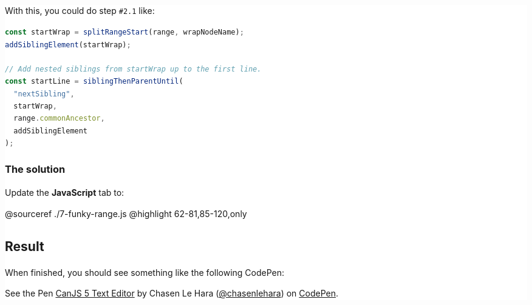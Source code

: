 With this, you could do step `#2.1` like:

```js
const startWrap = splitRangeStart(range, wrapNodeName);
addSiblingElement(startWrap);

// Add nested siblings from startWrap up to the first line.
const startLine = siblingThenParentUntil(
  "nextSibling",
  startWrap,
  range.commonAncestor,
  addSiblingElement
);
```



### The solution

Update the __JavaScript__ tab to:

@sourceref ./7-funky-range.js
@highlight 62-81,85-120,only

## Result

When finished, you should see something like the following CodePen:

<p data-height="300" data-theme-id="0" data-slug-hash="qKeBeZ" data-default-tab="result" data-user="chasenlehara" data-embed-version="2" data-pen-title="CanJS 5 Text Editor" class="codepen">
  See the Pen <a href="https://codepen.io/chasenlehara/pen/qKeBeZ/">CanJS 5 Text Editor</a> by Chasen Le Hara (<a href="https://codepen.io/chasenlehara">@chasenlehara</a>) on <a href="https://codepen.io">CodePen</a>.
</p>

<script async src="https://static.codepen.io/assets/embed/ei.js"></script>
